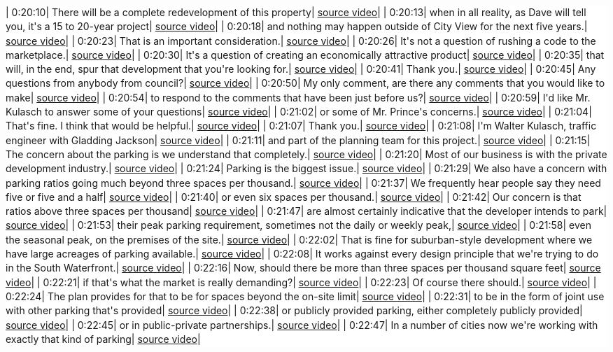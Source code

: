 | 0:20:10| There will be a complete redevelopment of this property| [source video](https://archive.org/details/citycouncilworkshop070223?start=1210)|
| 0:20:13| when in all reality, as Dave will tell you, it's a 15 to 20-year project| [source video](https://archive.org/details/citycouncilworkshop070223?start=1213)|
| 0:20:18| and nothing may happen outside of City View for the next five years.| [source video](https://archive.org/details/citycouncilworkshop070223?start=1218)|
| 0:20:23| That is an important consideration.| [source video](https://archive.org/details/citycouncilworkshop070223?start=1223)|
| 0:20:26| It's not a question of rushing a code to the marketplace.| [source video](https://archive.org/details/citycouncilworkshop070223?start=1226)|
| 0:20:30| It's a question of creating an economically attractive product| [source video](https://archive.org/details/citycouncilworkshop070223?start=1230)|
| 0:20:35| that will, in the end, spur that development that you're looking for.| [source video](https://archive.org/details/citycouncilworkshop070223?start=1235)|
| 0:20:41| Thank you.| [source video](https://archive.org/details/citycouncilworkshop070223?start=1241)|
| 0:20:45| Any questions from anybody from council?| [source video](https://archive.org/details/citycouncilworkshop070223?start=1245)|
| 0:20:50| My only comment, are there any comments that you would like to make| [source video](https://archive.org/details/citycouncilworkshop070223?start=1250)|
| 0:20:54| to respond to the comments that have been just before us?| [source video](https://archive.org/details/citycouncilworkshop070223?start=1254)|
| 0:20:59| I'd like Mr. Kulasch to answer some of your questions| [source video](https://archive.org/details/citycouncilworkshop070223?start=1259)|
| 0:21:02| or some of Mr. Prince's concerns.| [source video](https://archive.org/details/citycouncilworkshop070223?start=1262)|
| 0:21:04| That's fine. I think that would be helpful.| [source video](https://archive.org/details/citycouncilworkshop070223?start=1264)|
| 0:21:07| Thank you.| [source video](https://archive.org/details/citycouncilworkshop070223?start=1267)|
| 0:21:08| I'm Walter Kulasch, traffic engineer with Gladding Jackson| [source video](https://archive.org/details/citycouncilworkshop070223?start=1268)|
| 0:21:11| and part of the planning team for this project.| [source video](https://archive.org/details/citycouncilworkshop070223?start=1271)|
| 0:21:15| The concern about the parking is we understand that completely.| [source video](https://archive.org/details/citycouncilworkshop070223?start=1275)|
| 0:21:20| Most of our business is with the private development industry.| [source video](https://archive.org/details/citycouncilworkshop070223?start=1280)|
| 0:21:24| Parking is the biggest issue.| [source video](https://archive.org/details/citycouncilworkshop070223?start=1284)|
| 0:21:29| We also have a concern with parking ratios going much beyond three spaces per thousand.| [source video](https://archive.org/details/citycouncilworkshop070223?start=1289)|
| 0:21:37| We frequently hear people say they need five or five and a half| [source video](https://archive.org/details/citycouncilworkshop070223?start=1297)|
| 0:21:40| or even six spaces per thousand.| [source video](https://archive.org/details/citycouncilworkshop070223?start=1300)|
| 0:21:42| Our concern is that ratios above three spaces per thousand| [source video](https://archive.org/details/citycouncilworkshop070223?start=1302)|
| 0:21:47| are almost certainly indicative that the developer intends to park| [source video](https://archive.org/details/citycouncilworkshop070223?start=1307)|
| 0:21:53| their peak parking requirement, sometimes not the daily or weekly peak,| [source video](https://archive.org/details/citycouncilworkshop070223?start=1313)|
| 0:21:58| even the seasonal peak, on the premises of the site.| [source video](https://archive.org/details/citycouncilworkshop070223?start=1318)|
| 0:22:02| That is fine for suburban-style development where we have large acreages of parking available.| [source video](https://archive.org/details/citycouncilworkshop070223?start=1322)|
| 0:22:08| It works against every design principle that we're trying to do in the South Waterfront.| [source video](https://archive.org/details/citycouncilworkshop070223?start=1328)|
| 0:22:16| Now, should there be more than three spaces per thousand square feet| [source video](https://archive.org/details/citycouncilworkshop070223?start=1336)|
| 0:22:21| if that's what the market is really demanding?| [source video](https://archive.org/details/citycouncilworkshop070223?start=1341)|
| 0:22:23| Of course there should.| [source video](https://archive.org/details/citycouncilworkshop070223?start=1343)|
| 0:22:24| The plan provides for that to be for spaces beyond the on-site limit| [source video](https://archive.org/details/citycouncilworkshop070223?start=1344)|
| 0:22:31| to be in the form of joint use with other parking that's provided| [source video](https://archive.org/details/citycouncilworkshop070223?start=1351)|
| 0:22:38| or publicly provided parking, either completely publicly provided| [source video](https://archive.org/details/citycouncilworkshop070223?start=1358)|
| 0:22:45| or in public-private partnerships.| [source video](https://archive.org/details/citycouncilworkshop070223?start=1365)|
| 0:22:47| In a number of cities now we're working with exactly that kind of parking| [source video](https://archive.org/details/citycouncilworkshop070223?start=1367)|